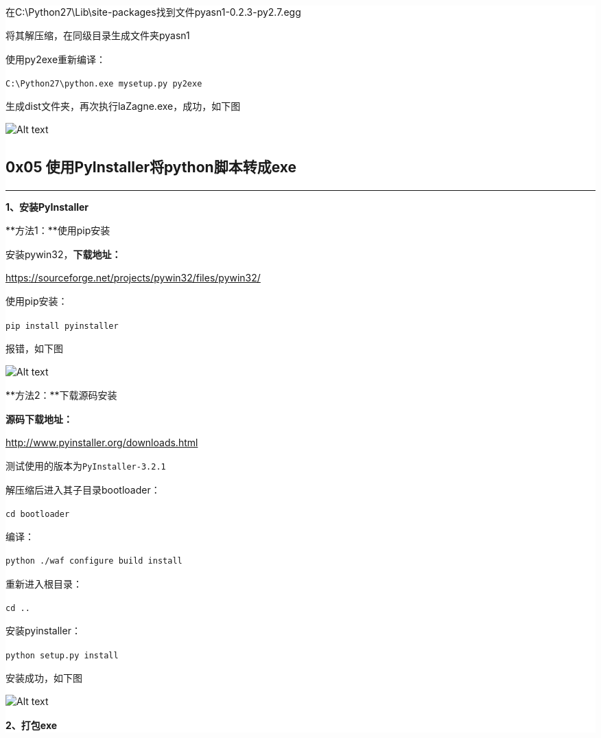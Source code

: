 在C:\Python27\Lib\site-packages找到文件pyasn1-0.2.3-py2.7.egg

将其解压缩，在同级目录生成文件夹pyasn1

使用py2exe重新编译：

`C:\Python27\python.exe mysetup.py py2exe`

生成dist文件夹，再次执行laZagne.exe，成功，如下图

![Alt text](https://raw.githubusercontent.com/3gstudent/BlogPic/master/2017-7-9/2-1.png)


## 0x05 使用PyInstaller将python脚本转成exe
---

**1、安装PyInstaller**

**方法1：**使用pip安装

安装pywin32，**下载地址：**

https://sourceforge.net/projects/pywin32/files/pywin32/

使用pip安装：

`pip install pyinstaller`

报错，如下图

![Alt text](https://raw.githubusercontent.com/3gstudent/BlogPic/master/2017-7-9/2-2.png)

**方法2：**下载源码安装

**源码下载地址：**

http://www.pyinstaller.org/downloads.html

测试使用的版本为`PyInstaller-3.2.1`

解压缩后进入其子目录bootloader：

`cd bootloader`
 
编译：

`python ./waf configure build install`
 
重新进入根目录：

`cd ..`
 
安装pyinstaller：

`python setup.py install`
 
安装成功，如下图

![Alt text](https://raw.githubusercontent.com/3gstudent/BlogPic/master/2017-7-9/2-3.png)

**2、打包exe**
